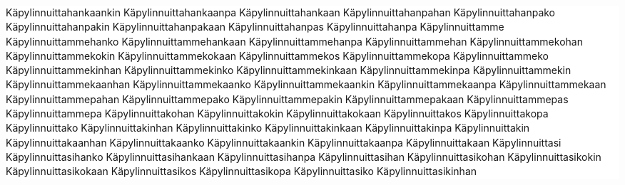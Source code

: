 Käpylinnuittahankaankin
Käpylinnuittahankaanpa
Käpylinnuittahankaan
Käpylinnuittahanpahan
Käpylinnuittahanpako
Käpylinnuittahanpakin
Käpylinnuittahanpakaan
Käpylinnuittahanpas
Käpylinnuittahanpa
Käpylinnuittamme
Käpylinnuittammehanko
Käpylinnuittammehankaan
Käpylinnuittammehanpa
Käpylinnuittammehan
Käpylinnuittammekohan
Käpylinnuittammekokin
Käpylinnuittammekokaan
Käpylinnuittammekos
Käpylinnuittammekopa
Käpylinnuittammeko
Käpylinnuittammekinhan
Käpylinnuittammekinko
Käpylinnuittammekinkaan
Käpylinnuittammekinpa
Käpylinnuittammekin
Käpylinnuittammekaanhan
Käpylinnuittammekaanko
Käpylinnuittammekaankin
Käpylinnuittammekaanpa
Käpylinnuittammekaan
Käpylinnuittammepahan
Käpylinnuittammepako
Käpylinnuittammepakin
Käpylinnuittammepakaan
Käpylinnuittammepas
Käpylinnuittammepa
Käpylinnuittakohan
Käpylinnuittakokin
Käpylinnuittakokaan
Käpylinnuittakos
Käpylinnuittakopa
Käpylinnuittako
Käpylinnuittakinhan
Käpylinnuittakinko
Käpylinnuittakinkaan
Käpylinnuittakinpa
Käpylinnuittakin
Käpylinnuittakaanhan
Käpylinnuittakaanko
Käpylinnuittakaankin
Käpylinnuittakaanpa
Käpylinnuittakaan
Käpylinnuittasi
Käpylinnuittasihanko
Käpylinnuittasihankaan
Käpylinnuittasihanpa
Käpylinnuittasihan
Käpylinnuittasikohan
Käpylinnuittasikokin
Käpylinnuittasikokaan
Käpylinnuittasikos
Käpylinnuittasikopa
Käpylinnuittasiko
Käpylinnuittasikinhan